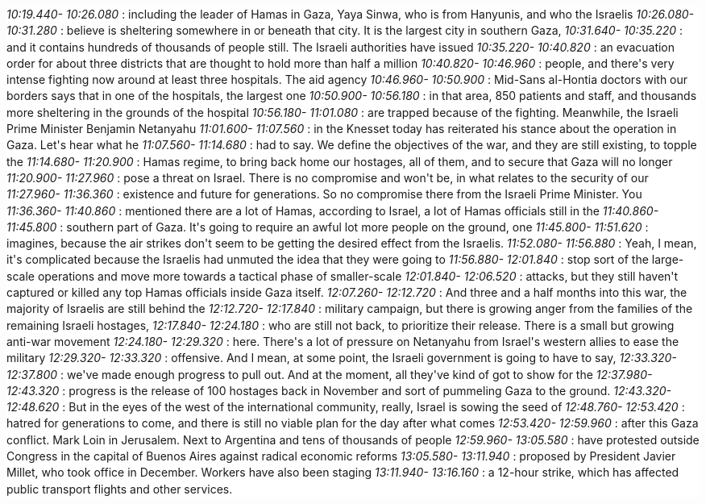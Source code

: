 *10:19.440- 10:26.080* :  including the leader of Hamas in Gaza, Yaya Sinwa, who is from Hanyunis, and who the Israelis
*10:26.080- 10:31.280* :  believe is sheltering somewhere in or beneath that city. It is the largest city in southern Gaza,
*10:31.640- 10:35.220* :  and it contains hundreds of thousands of people still. The Israeli authorities have issued
*10:35.220- 10:40.820* :  an evacuation order for about three districts that are thought to hold more than half a million
*10:40.820- 10:46.960* :  people, and there's very intense fighting now around at least three hospitals. The aid agency
*10:46.960- 10:50.900* :  Mid-Sans al-Hontia doctors with our borders says that in one of the hospitals, the largest one
*10:50.900- 10:56.180* :  in that area, 850 patients and staff, and thousands more sheltering in the grounds of the hospital
*10:56.180- 11:01.080* :  are trapped because of the fighting. Meanwhile, the Israeli Prime Minister Benjamin Netanyahu
*11:01.600- 11:07.560* :  in the Knesset today has reiterated his stance about the operation in Gaza. Let's hear what he
*11:07.560- 11:14.680* :  had to say. We define the objectives of the war, and they are still existing, to topple the
*11:14.680- 11:20.900* :  Hamas regime, to bring back home our hostages, all of them, and to secure that Gaza will no longer
*11:20.900- 11:27.960* :  pose a threat on Israel. There is no compromise and won't be, in what relates to the security of our
*11:27.960- 11:36.360* :  existence and future for generations. So no compromise there from the Israeli Prime Minister. You
*11:36.360- 11:40.860* :  mentioned there are a lot of Hamas, according to Israel, a lot of Hamas officials still in the
*11:40.860- 11:45.800* :  southern part of Gaza. It's going to require an awful lot more people on the ground, one
*11:45.800- 11:51.620* :  imagines, because the air strikes don't seem to be getting the desired effect from the Israelis.
*11:52.080- 11:56.880* :  Yeah, I mean, it's complicated because the Israelis had unmuted the idea that they were going to
*11:56.880- 12:01.840* :  stop sort of the large-scale operations and move more towards a tactical phase of smaller-scale
*12:01.840- 12:06.520* :  attacks, but they still haven't captured or killed any top Hamas officials inside Gaza itself.
*12:07.260- 12:12.720* :  And three and a half months into this war, the majority of Israelis are still behind the
*12:12.720- 12:17.840* :  military campaign, but there is growing anger from the families of the remaining Israeli hostages,
*12:17.840- 12:24.180* :  who are still not back, to prioritize their release. There is a small but growing anti-war movement
*12:24.180- 12:29.320* :  here. There's a lot of pressure on Netanyahu from Israel's western allies to ease the military
*12:29.320- 12:33.320* :  offensive. And I mean, at some point, the Israeli government is going to have to say,
*12:33.320- 12:37.800* :  we've made enough progress to pull out. And at the moment, all they've kind of got to show for the
*12:37.980- 12:43.320* :  progress is the release of 100 hostages back in November and sort of pummeling Gaza to the ground.
*12:43.320- 12:48.620* :  But in the eyes of the west of the international community, really, Israel is sowing the seed of
*12:48.760- 12:53.420* :  hatred for generations to come, and there is still no viable plan for the day after what comes
*12:53.420- 12:59.960* :  after this Gaza conflict. Mark Loin in Jerusalem. Next to Argentina and tens of thousands of people
*12:59.960- 13:05.580* :  have protested outside Congress in the capital of Buenos Aires against radical economic reforms
*13:05.580- 13:11.940* :  proposed by President Javier Millet, who took office in December. Workers have also been staging
*13:11.940- 13:16.160* :  a 12-hour strike, which has affected public transport flights and other services.